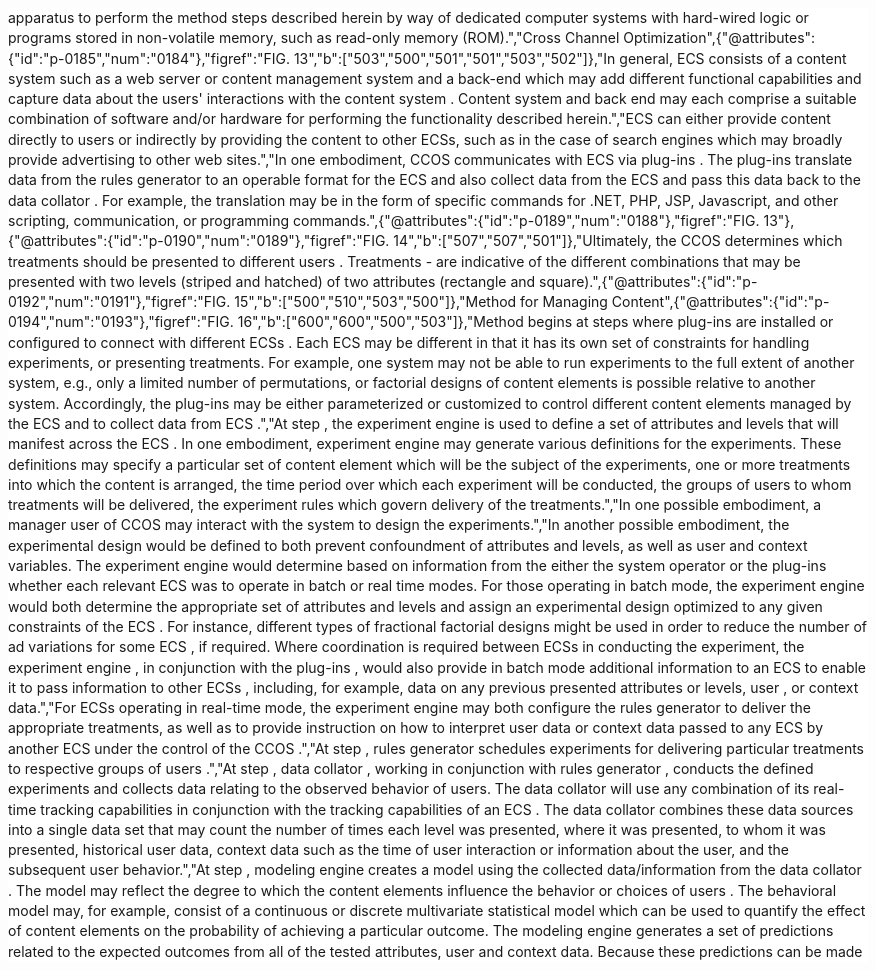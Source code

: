 apparatus to perform the method steps described herein by way of dedicated computer systems with hard-wired logic or programs stored in non-volatile memory, such as read-only memory (ROM).","Cross Channel Optimization",{"@attributes":{"id":"p-0185","num":"0184"},"figref":"FIG. 13","b":["503","500","501","501","503","502"]},"In general, ECS  consists of a content system  such as a web server or content management system and a back-end  which may add different functional capabilities and capture data about the users'  interactions with the content system . Content system  and back end  may each comprise a suitable combination of software and\/or hardware for performing the functionality described herein.","ECS  can either provide content  directly to users  or indirectly by providing the content  to other ECSs, such as in the case of search engines which may broadly provide advertising to other web sites.","In one embodiment, CCOS  communicates with ECS  via plug-ins . The plug-ins translate data from the rules generator  to an operable format for the ECS and also collect data from the ECS and pass this data back to the data collator . For example, the translation may be in the form of specific commands for .NET, PHP, JSP, Javascript, and other scripting, communication, or programming commands.",{"@attributes":{"id":"p-0189","num":"0188"},"figref":"FIG. 13"},{"@attributes":{"id":"p-0190","num":"0189"},"figref":"FIG. 14","b":["507","507","501"]},"Ultimately, the CCOS determines which treatments should be presented to different users . Treatments - are indicative of the different combinations that may be presented with two levels (striped and hatched) of two attributes (rectangle and square).",{"@attributes":{"id":"p-0192","num":"0191"},"figref":"FIG. 15","b":["500","510","503","500"]},"Method for Managing Content",{"@attributes":{"id":"p-0194","num":"0193"},"figref":"FIG. 16","b":["600","600","500","503"]},"Method  begins at steps  where plug-ins  are installed or configured to connect with different ECSs . Each ECS may be different in that it has its own set of constraints for handling experiments, or presenting treatments. For example, one system may not be able to run experiments to the full extent of another system, e.g., only a limited number of permutations, or factorial designs of content elements is possible relative to another system. Accordingly, the plug-ins  may be either parameterized or customized to control different content elements managed by the ECS  and to collect data from ECS .","At step , the experiment engine is used to define a set of attributes and levels that will manifest across the ECS . In one embodiment, experiment engine  may generate various definitions for the experiments. These definitions may specify a particular set of content element which will be the subject of the experiments, one or more treatments into which the content  is arranged, the time period over which each experiment will be conducted, the groups of users  to whom treatments will be delivered, the experiment rules which govern delivery of the treatments.","In one possible embodiment, a manager user of CCOS  may interact with the system to design the experiments.","In another possible embodiment, the experimental design would be defined to both prevent confoundment of attributes and levels, as well as user and context variables. The experiment engine  would determine based on information from the either the system operator or the plug-ins whether each relevant ECS was to operate in batch or real time modes. For those operating in batch mode, the experiment engine  would both determine the appropriate set of attributes and levels and assign an experimental design optimized to any given constraints of the ECS . For instance, different types of fractional factorial designs might be used in order to reduce the number of ad variations for some ECS , if required. Where coordination is required between ECSs in conducting the experiment, the experiment engine , in conjunction with the plug-ins , would also provide in batch mode additional information to an ECS  to enable it to pass information to other ECSs , including, for example, data on any previous presented attributes or levels, user , or context data.","For ECSs  operating in real-time mode, the experiment engine  may both configure the rules generator  to deliver the appropriate treatments, as well as to provide instruction on how to interpret user data or context data passed to any ECS  by another ECS  under the control of the CCOS .","At step , rules generator  schedules experiments for delivering particular treatments to respective groups of users .","At step , data collator , working in conjunction with rules generator , conducts the defined experiments and collects data relating to the observed behavior of users. The data collator  will use any combination of its real-time tracking capabilities in conjunction with the tracking capabilities of an ECS . The data collator  combines these data sources into a single data set that may count the number of times each level was presented, where it was presented, to whom it was presented, historical user  data, context data such as the time of user interaction or information about the user, and the subsequent user  behavior.","At step , modeling engine  creates a model using the collected data\/information from the data collator . The model may reflect the degree to which the content elements influence the behavior or choices of users . The behavioral model may, for example, consist of a continuous or discrete multivariate statistical model which can be used to quantify the effect of content elements on the probability of achieving a particular outcome. The modeling engine  generates a set of predictions related to the expected outcomes from all of the tested attributes, user and context data. Because these predictions can be made